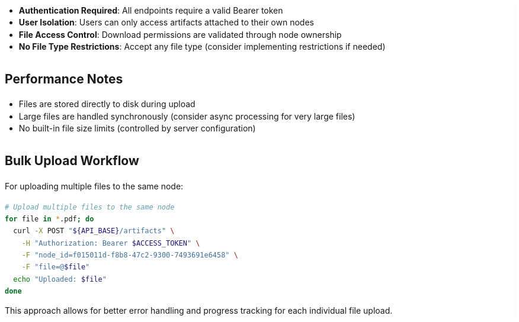 - **Authentication Required**: All endpoints require a valid Bearer token
- **User Isolation**: Users can only access artifacts attached to their own nodes
- **File Access Control**: Download permissions are validated through node ownership
- **No File Type Restrictions**: Accept any file type (consider implementing restrictions if needed)

## Performance Notes

- Files are stored directly to disk during upload
- Large files are handled synchronously (consider async processing for very large files)
- No built-in file size limits (controlled by server configuration)

## Bulk Upload Workflow

For uploading multiple files to the same node:

```bash
# Upload multiple files to the same node
for file in *.pdf; do
  curl -X POST "${API_BASE}/artifacts" \
    -H "Authorization: Bearer $ACCESS_TOKEN" \
    -F "node_id=f015011d-f8b8-47c2-9300-7493691e6458" \
    -F "file=@$file"
  echo "Uploaded: $file"
done
```

This approach allows for better error handling and progress tracking for each individual file upload.